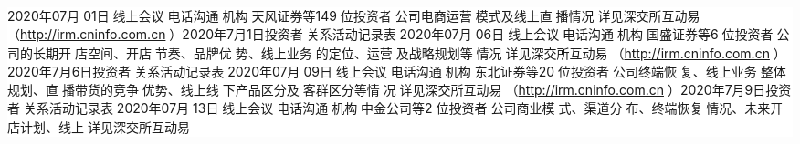 2020年07月
01日
线上会议
电话沟通
机构
天风证券等149
位投资者
公司电商运营
模式及线上直
播情况
详见深交所互动易
（http://irm.cninfo.com.cn
）2020年7月1日投资者
关系活动记录表
2020年07月
06日
线上会议
电话沟通
机构
国盛证券等6
位投资者
公司的长期开
店空间、开店
节奏、品牌优
势、线上业务
的定位、运营
及战略规划等
情况
详见深交所互动易
（http://irm.cninfo.com.cn
）2020年7月6日投资者
关系活动记录表
2020年07月
09日
线上会议
电话沟通
机构
东北证券等20
位投资者
公司终端恢
复、线上业务
整体规划、直
播带货的竞争
优势、线上线
下产品区分及
客群区分等情
况
详见深交所互动易
（http://irm.cninfo.com.cn
）2020年7月9日投资者
关系活动记录表
2020年07月
13日
线上会议
电话沟通
机构
中金公司等2
位投资者
公司商业模
式、渠道分
布、终端恢复
情况、未来开
店计划、线上
详见深交所互动易